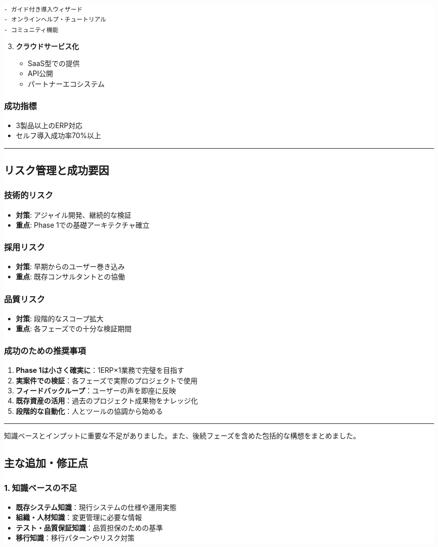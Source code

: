     - ガイド付き導入ウィザード
    - オンラインヘルプ・チュートリアル
    - コミュニティ機能
3. **クラウドサービス化**
    
    - SaaS型での提供
    - API公開
    - パートナーエコシステム

### 成功指標

- 3製品以上のERP対応
- セルフ導入成功率70%以上

---

## リスク管理と成功要因

### 技術的リスク

- **対策**: アジャイル開発、継続的な検証
- **重点**: Phase 1での基礎アーキテクチャ確立

### 採用リスク

- **対策**: 早期からのユーザー巻き込み
- **重点**: 既存コンサルタントとの協働

### 品質リスク

- **対策**: 段階的なスコープ拡大
- **重点**: 各フェーズでの十分な検証期間

### 成功のための推奨事項

1. **Phase 1は小さく確実に**：1ERP×1業務で完璧を目指す
2. **実案件での検証**：各フェーズで実際のプロジェクトで使用
3. **フィードバックループ**：ユーザーの声を即座に反映
4. **既存資産の活用**：過去のプロジェクト成果物をナレッジ化
5. **段階的な自動化**：人とツールの協調から始める

---
知識ベースとインプットに重要な不足がありました。また、後続フェーズを含めた包括的な構想をまとめました。

## 主な追加・修正点

### 1. 知識ベースの不足

- **既存システム知識**：現行システムの仕様や運用実態
- **組織・人材知識**：変更管理に必要な情報
- **テスト・品質保証知識**：品質担保のための基準
- **移行知識**：移行パターンやリスク対策
